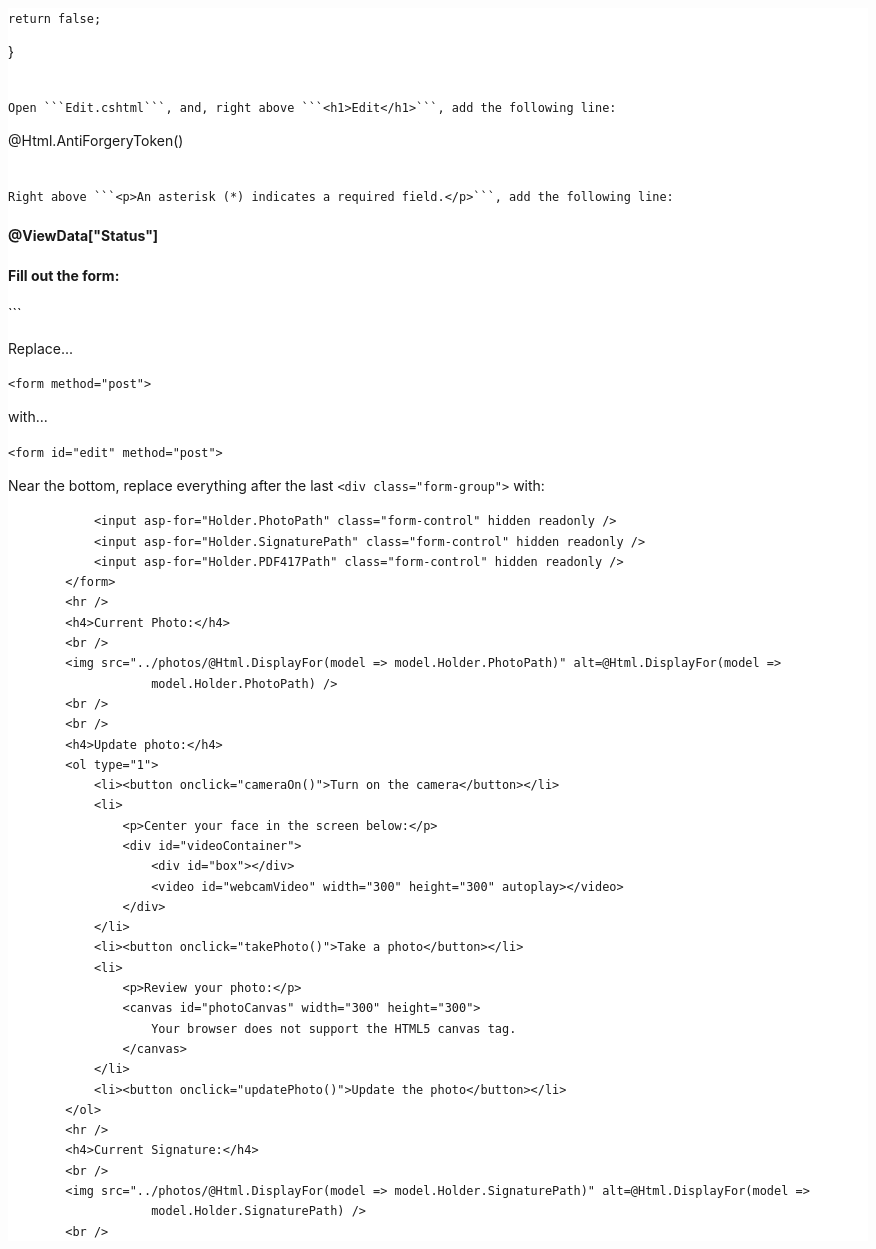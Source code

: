 	return false;
}
```

Open ```Edit.cshtml```, and, right above ```<h1>Edit</h1>```, add the following line:

```
@Html.AntiForgeryToken()
```

Right above ```<p>An asterisk (*) indicates a required field.</p>```, add the following line:

```
<h4 class="text-danger font-weight-bold font-weight-italic">@ViewData["Status"]</h4>
<h4>Fill out the form:</h4>
```

Replace...

```<form method="post">```

with...

```<form id="edit" method="post">```

Near the bottom, replace everything after the last ```<div class="form-group">``` with:

```
            <input asp-for="Holder.PhotoPath" class="form-control" hidden readonly />
            <input asp-for="Holder.SignaturePath" class="form-control" hidden readonly />
            <input asp-for="Holder.PDF417Path" class="form-control" hidden readonly />
        </form>
        <hr />
        <h4>Current Photo:</h4>
        <br />
        <img src="../photos/@Html.DisplayFor(model => model.Holder.PhotoPath)" alt=@Html.DisplayFor(model =>
                    model.Holder.PhotoPath) />
        <br />
        <br />
        <h4>Update photo:</h4>
        <ol type="1">
            <li><button onclick="cameraOn()">Turn on the camera</button></li>
            <li>
                <p>Center your face in the screen below:</p>
                <div id="videoContainer">
                    <div id="box"></div>
                    <video id="webcamVideo" width="300" height="300" autoplay></video>
                </div>
            </li>
            <li><button onclick="takePhoto()">Take a photo</button></li>
            <li>
                <p>Review your photo:</p>
                <canvas id="photoCanvas" width="300" height="300">
                    Your browser does not support the HTML5 canvas tag.
                </canvas>
            </li>
            <li><button onclick="updatePhoto()">Update the photo</button></li>
        </ol>
        <hr />
        <h4>Current Signature:</h4>
        <br />
        <img src="../photos/@Html.DisplayFor(model => model.Holder.SignaturePath)" alt=@Html.DisplayFor(model =>
                    model.Holder.SignaturePath) />
        <br />